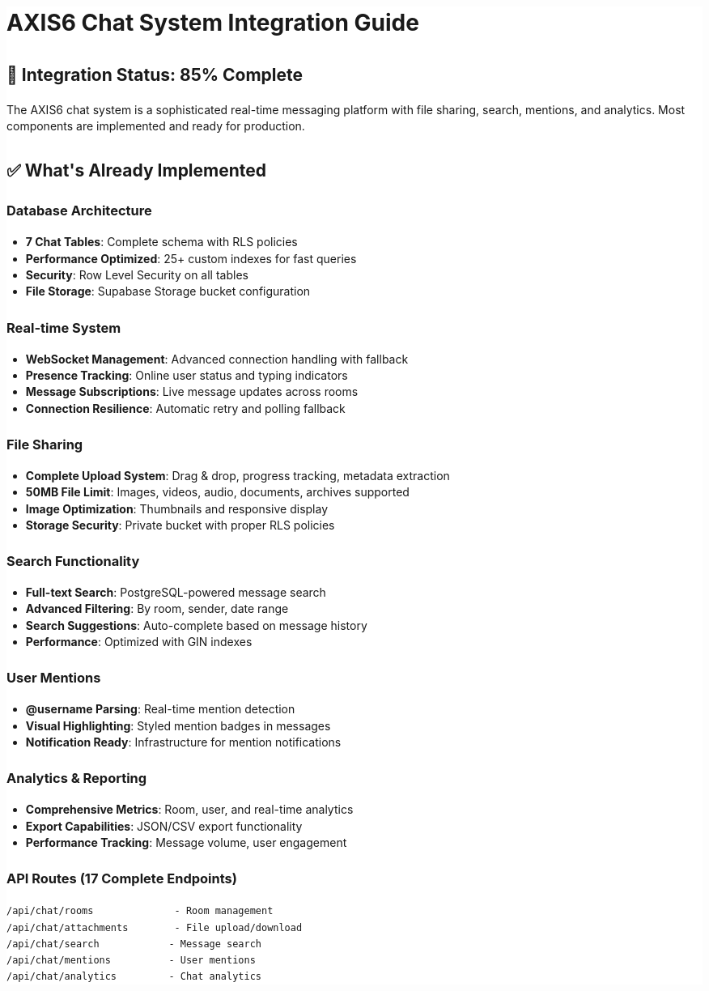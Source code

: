 # AXIS6 Chat System Integration Guide

## 🎯 **Integration Status: 85% Complete**

The AXIS6 chat system is a sophisticated real-time messaging platform with file sharing, search, mentions, and analytics. Most components are implemented and ready for production.

## ✅ **What's Already Implemented**

### Database Architecture
- **7 Chat Tables**: Complete schema with RLS policies
- **Performance Optimized**: 25+ custom indexes for fast queries
- **Security**: Row Level Security on all tables
- **File Storage**: Supabase Storage bucket configuration

### Real-time System
- **WebSocket Management**: Advanced connection handling with fallback
- **Presence Tracking**: Online user status and typing indicators  
- **Message Subscriptions**: Live message updates across rooms
- **Connection Resilience**: Automatic retry and polling fallback

### File Sharing
- **Complete Upload System**: Drag & drop, progress tracking, metadata extraction
- **50MB File Limit**: Images, videos, audio, documents, archives supported
- **Image Optimization**: Thumbnails and responsive display
- **Storage Security**: Private bucket with proper RLS policies

### Search Functionality  
- **Full-text Search**: PostgreSQL-powered message search
- **Advanced Filtering**: By room, sender, date range
- **Search Suggestions**: Auto-complete based on message history
- **Performance**: Optimized with GIN indexes

### User Mentions
- **@username Parsing**: Real-time mention detection
- **Visual Highlighting**: Styled mention badges in messages
- **Notification Ready**: Infrastructure for mention notifications

### Analytics & Reporting
- **Comprehensive Metrics**: Room, user, and real-time analytics
- **Export Capabilities**: JSON/CSV export functionality
- **Performance Tracking**: Message volume, user engagement

### API Routes (17 Complete Endpoints)
```
/api/chat/rooms              - Room management
/api/chat/attachments        - File upload/download
/api/chat/search            - Message search
/api/chat/mentions          - User mentions
/api/chat/analytics         - Chat analytics
```
